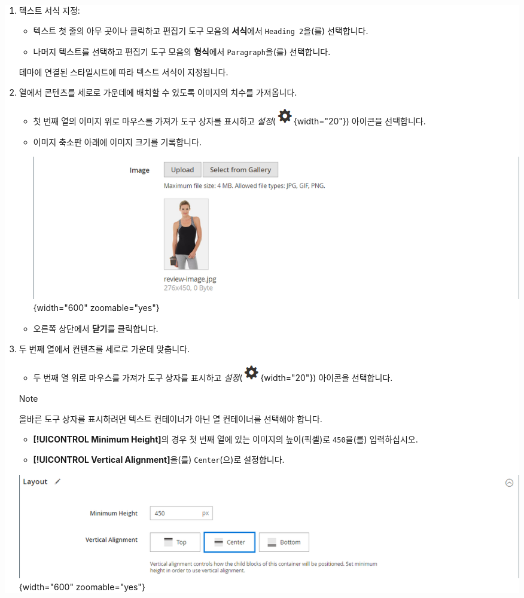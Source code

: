 1. 텍스트 서식 지정:

   - 텍스트 첫 줄의 아무 곳이나 클릭하고 편집기 도구 모음의 **서식**&#x200B;에서 `Heading 2`을(를) 선택합니다.

   - 나머지 텍스트를 선택하고 편집기 도구 모음의 **형식**&#x200B;에서 `Paragraph`을(를) 선택합니다.

   테마에 연결된 스타일시트에 따라 텍스트 서식이 지정됩니다.

1. 열에서 콘텐츠를 세로로 가운데에 배치할 수 있도록 이미지의 치수를 가져옵니다.

   - 첫 번째 열의 이미지 위로 마우스를 가져가 도구 상자를 표시하고 _설정_(![설정 아이콘](./assets/pb-icon-settings.png){width="20"}) 아이콘을 선택합니다.

   - 이미지 축소판 아래에 이미지 크기를 기록합니다.

     ![썸네일 아래에 표시되는 이미지 크기](./assets/pb-tutorial1-column1-image-dimensions.png){width="600" zoomable="yes"}

   - 오른쪽 상단에서 **닫기**&#x200B;를 클릭합니다.

1. 두 번째 열에서 컨텐츠를 세로로 가운데 맞춥니다.

   - 두 번째 열 위로 마우스를 가져가 도구 상자를 표시하고 _설정_(![설정 아이콘](./assets/pb-icon-settings.png){width="20"}) 아이콘을 선택합니다.

   >[!NOTE]
   >
   >올바른 도구 상자를 표시하려면 텍스트 컨테이너가 아닌 열 컨테이너를 선택해야 합니다.

   - **[!UICONTROL Minimum Height]**&#x200B;의 경우 첫 번째 열에 있는 이미지의 높이(픽셀)로 `450`을(를) 입력하십시오.

   - **[!UICONTROL Vertical Alignment]**&#x200B;을(를) `Center`(으)로 설정합니다.

   ![최소 높이 및 세로 맞춤 설정](./assets/pb-tutorial1-column2-layout-vertical-alignment.png){width="600" zoomable="yes"}
